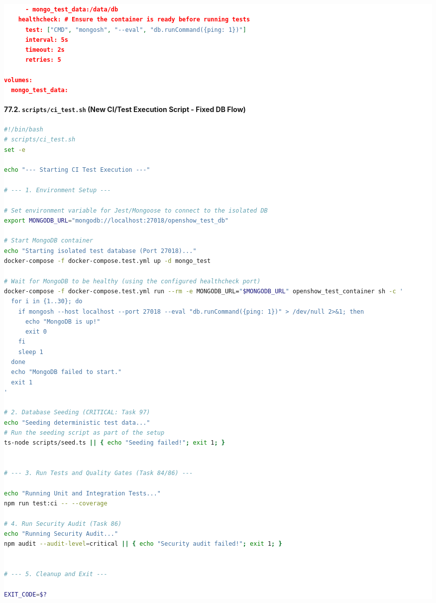 ```json
      - mongo_test_data:/data/db
    healthcheck: # Ensure the container is ready before running tests
      test: ["CMD", "mongosh", "--eval", "db.runCommand({ping: 1})"]
      interval: 5s
      timeout: 2s
      retries: 5

volumes:
  mongo_test_data:
```

#### **77.2. `scripts/ci_test.sh` (New CI/Test Execution Script - Fixed DB Flow)**

```bash
#!/bin/bash
# scripts/ci_test.sh
set -e

echo "--- Starting CI Test Execution ---"

# --- 1. Environment Setup ---

# Set environment variable for Jest/Mongoose to connect to the isolated DB
export MONGODB_URL="mongodb://localhost:27018/openshow_test_db"

# Start MongoDB container
echo "Starting isolated test database (Port 27018)..."
docker-compose -f docker-compose.test.yml up -d mongo_test

# Wait for MongoDB to be healthy (using the configured healthcheck port)
docker-compose -f docker-compose.test.yml run --rm -e MONGODB_URL="$MONGODB_URL" openshow_test_container sh -c '
  for i in {1..30}; do
    if mongosh --host localhost --port 27018 --eval "db.runCommand({ping: 1})" > /dev/null 2>&1; then
      echo "MongoDB is up!"
      exit 0
    fi
    sleep 1
  done
  echo "MongoDB failed to start."
  exit 1
'

# 2. Database Seeding (CRITICAL: Task 97)
echo "Seeding deterministic test data..."
# Run the seeding script as part of the setup
ts-node scripts/seed.ts || { echo "Seeding failed!"; exit 1; }


# --- 3. Run Tests and Quality Gates (Task 84/86) ---

echo "Running Unit and Integration Tests..."
npm run test:ci -- --coverage

# 4. Run Security Audit (Task 86)
echo "Running Security Audit..."
npm audit --audit-level=critical || { echo "Security audit failed!"; exit 1; }


# --- 5. Cleanup and Exit ---

EXIT_CODE=$?
```